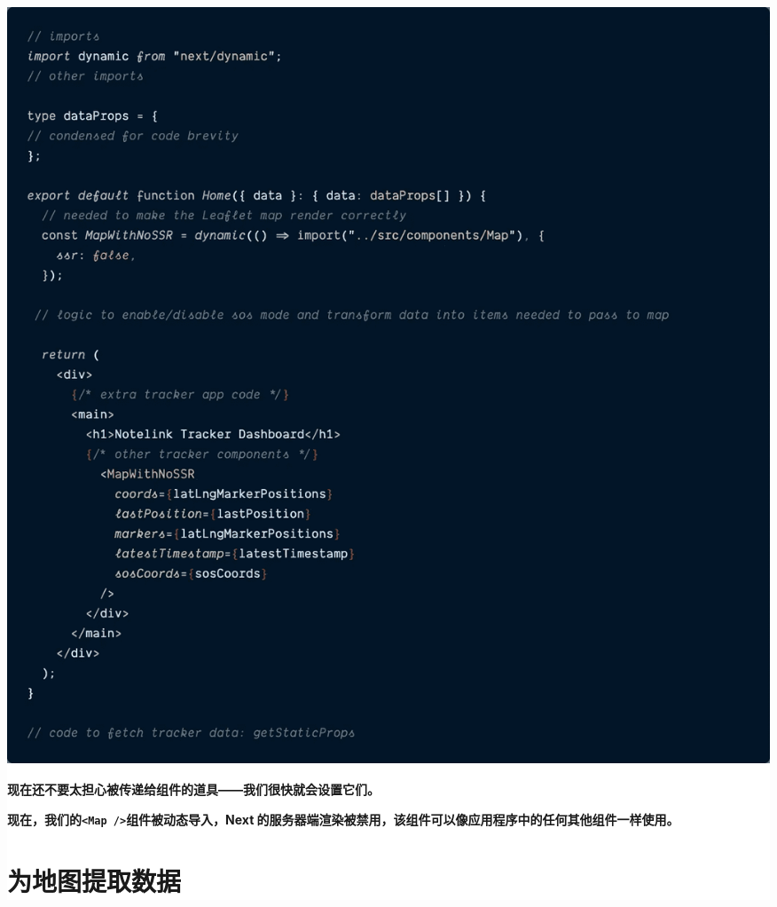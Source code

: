 ****![](img/0c7b187d95c3bef8324990e0b151df7b.png)****

****现在还不要太担心被传递给组件的道具——我们很快就会设置它们。****

****现在，我们的`<Map />`组件被动态导入，Next 的服务器端渲染被禁用，该组件可以像应用程序中的任何其他组件一样使用。****

# ****为地图提取数据****
